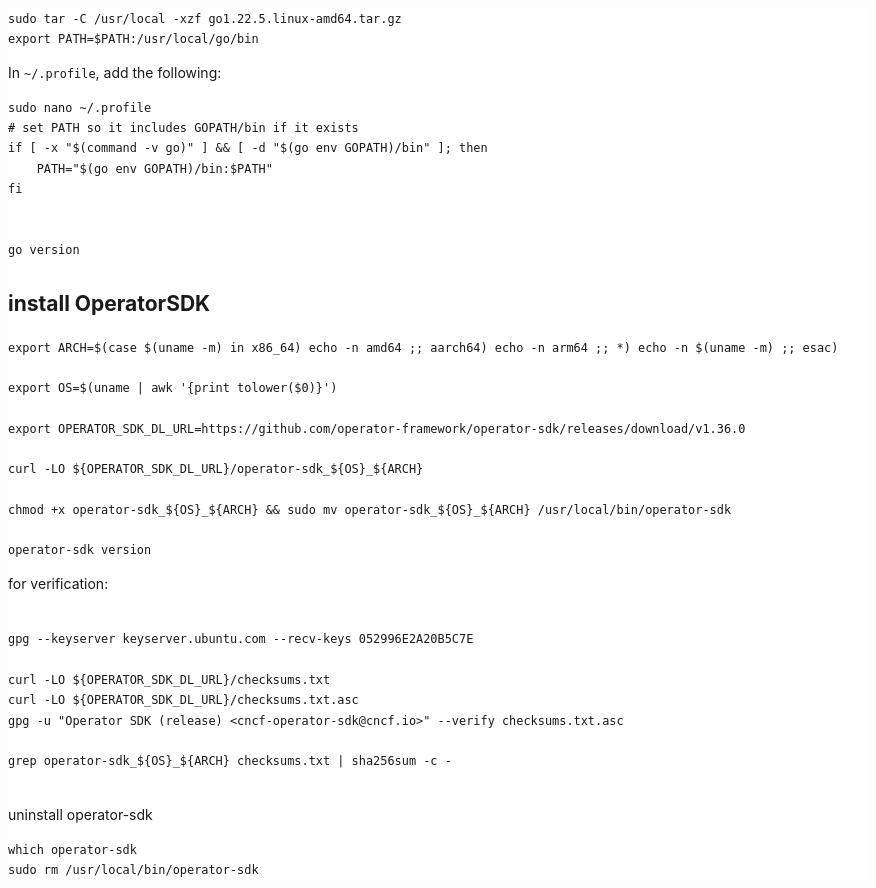 ```
sudo tar -C /usr/local -xzf go1.22.5.linux-amd64.tar.gz
export PATH=$PATH:/usr/local/go/bin
```

In `~/.profile`, add the following:
```
sudo nano ~/.profile
# set PATH so it includes GOPATH/bin if it exists  
if [ -x "$(command -v go)" ] && [ -d "$(go env GOPATH)/bin" ]; then  
    PATH="$(go env GOPATH)/bin:$PATH"  
fi


go version
```

## install OperatorSDK

```
export ARCH=$(case $(uname -m) in x86_64) echo -n amd64 ;; aarch64) echo -n arm64 ;; *) echo -n $(uname -m) ;; esac)

export OS=$(uname | awk '{print tolower($0)}')

export OPERATOR_SDK_DL_URL=https://github.com/operator-framework/operator-sdk/releases/download/v1.36.0

curl -LO ${OPERATOR_SDK_DL_URL}/operator-sdk_${OS}_${ARCH}

chmod +x operator-sdk_${OS}_${ARCH} && sudo mv operator-sdk_${OS}_${ARCH} /usr/local/bin/operator-sdk

operator-sdk version

```

for verification: 
```

gpg --keyserver keyserver.ubuntu.com --recv-keys 052996E2A20B5C7E

curl -LO ${OPERATOR_SDK_DL_URL}/checksums.txt
curl -LO ${OPERATOR_SDK_DL_URL}/checksums.txt.asc
gpg -u "Operator SDK (release) <cncf-operator-sdk@cncf.io>" --verify checksums.txt.asc

grep operator-sdk_${OS}_${ARCH} checksums.txt | sha256sum -c -


```


uninstall operator-sdk
```
which operator-sdk
sudo rm /usr/local/bin/operator-sdk
```
